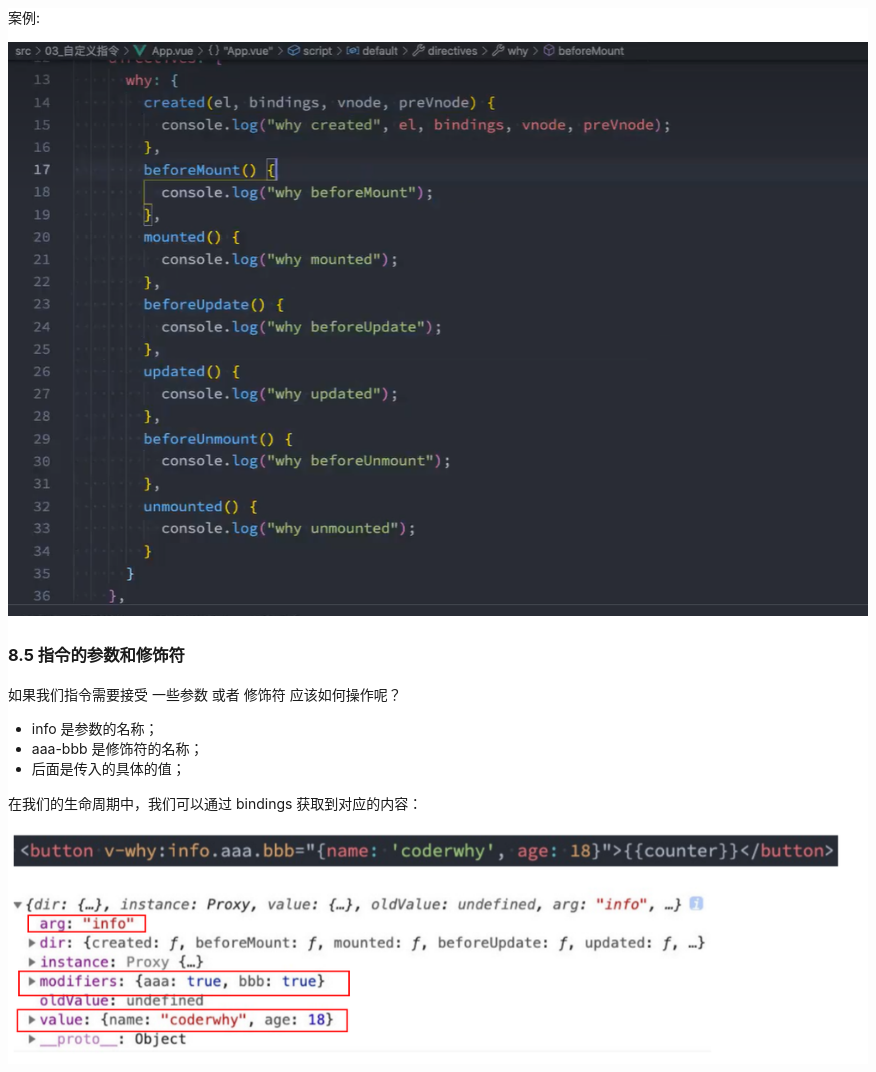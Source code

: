 案例:

![image-20221007222530008](./assets/image-20221007222530008.png)

### 8.5 指令的参数和修饰符

如果我们指令需要接受 一些参数 或者 修饰符 应该如何操作呢？

- info 是参数的名称；
- aaa-bbb 是修饰符的名称；
- 后面是传入的具体的值；

在我们的生命周期中，我们可以通过 bindings 获取到对应的内容：

![image-20221007222849307](./assets/image-20221007222849307.png)
